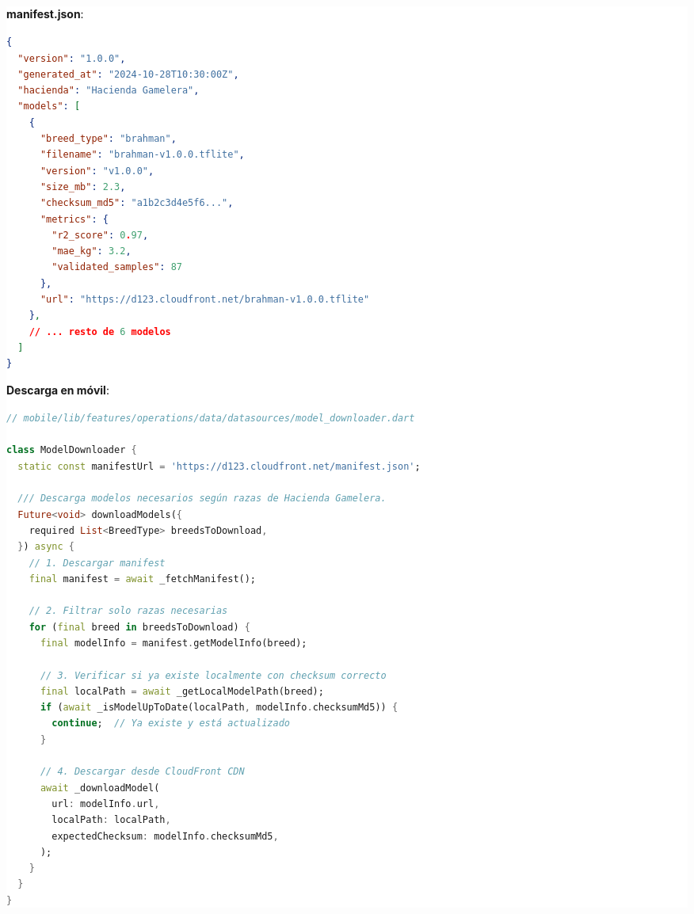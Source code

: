 **manifest.json**:
```json
{
  "version": "1.0.0",
  "generated_at": "2024-10-28T10:30:00Z",
  "hacienda": "Hacienda Gamelera",
  "models": [
    {
      "breed_type": "brahman",
      "filename": "brahman-v1.0.0.tflite",
      "version": "v1.0.0",
      "size_mb": 2.3,
      "checksum_md5": "a1b2c3d4e5f6...",
      "metrics": {
        "r2_score": 0.97,
        "mae_kg": 3.2,
        "validated_samples": 87
      },
      "url": "https://d123.cloudfront.net/brahman-v1.0.0.tflite"
    },
    // ... resto de 6 modelos
  ]
}
```

**Descarga en móvil**:
```dart
// mobile/lib/features/operations/data/datasources/model_downloader.dart

class ModelDownloader {
  static const manifestUrl = 'https://d123.cloudfront.net/manifest.json';
  
  /// Descarga modelos necesarios según razas de Hacienda Gamelera.
  Future<void> downloadModels({
    required List<BreedType> breedsToDownload,
  }) async {
    // 1. Descargar manifest
    final manifest = await _fetchManifest();
    
    // 2. Filtrar solo razas necesarias
    for (final breed in breedsToDownload) {
      final modelInfo = manifest.getModelInfo(breed);
      
      // 3. Verificar si ya existe localmente con checksum correcto
      final localPath = await _getLocalModelPath(breed);
      if (await _isModelUpToDate(localPath, modelInfo.checksumMd5)) {
        continue;  // Ya existe y está actualizado
      }
      
      // 4. Descargar desde CloudFront CDN
      await _downloadModel(
        url: modelInfo.url,
        localPath: localPath,
        expectedChecksum: modelInfo.checksumMd5,
      );
    }
  }
}
```
